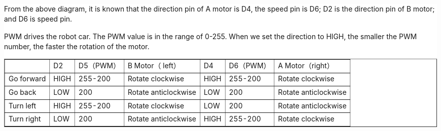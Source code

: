 From the above diagram, it is known that the direction pin of A motor is D4, the speed pin is D6; D2 is the direction pin of B motor; and D6 is speed pin.

PWM drives the robot car. The PWM value is in the range of 0-255. When we set the direction to HIGH, the smaller the PWM number, the faster the rotation of the motor.

<table border="1">
<tbody>
<tr class="odd">
<td></td>
<td>D2</td>
<td>D5（PWM）</td>
<td>B Motor（ left）</td>
<td>D4</td>
<td>D6（PWM）</td>
<td>A Motor（right）</td>
</tr>
<tr class="even">
<td>Go forward</td>
<td>HIGH</td>
<td>255-200</td>
<td>Rotate clockwise</td>
<td>HIGH</td>
<td>255-200</td>
<td>Rotate clockwise</td>
</tr>
<tr class="odd">
<td>Go back</td>
<td>LOW</td>
<td>200</td>
<td>Rotate anticlockwise</td>
<td>LOW</td>
<td>200</td>
<td>Rotate anticlockwise</td>
</tr>
<tr class="even">
<td>Turn left</td>
<td>HIGH</td>
<td>255-200</td>
<td>Rotate clockwise</td>
<td>LOW</td>
<td>200</td>
<td>Rotate anticlockwise</td>
</tr>
<tr class="odd">
<td>Turn right</td>
<td>LOW</td>
<td>200</td>
<td>Rotate anticlockwise</td>
<td>HIGH</td>
<td>255-200</td>
<td>Rotate clockwise</td>
</tr>
</tbody>
</table>
